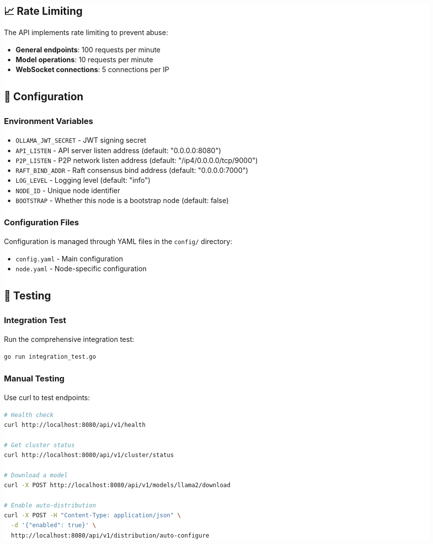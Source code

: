 ## 📈 Rate Limiting

The API implements rate limiting to prevent abuse:

- **General endpoints**: 100 requests per minute
- **Model operations**: 10 requests per minute
- **WebSocket connections**: 5 connections per IP

## 🔧 Configuration

### Environment Variables

- `OLLAMA_JWT_SECRET` - JWT signing secret
- `API_LISTEN` - API server listen address (default: "0.0.0.0:8080")
- `P2P_LISTEN` - P2P network listen address (default: "/ip4/0.0.0.0/tcp/9000")
- `RAFT_BIND_ADDR` - Raft consensus bind address (default: "0.0.0.0:7000")
- `LOG_LEVEL` - Logging level (default: "info")
- `NODE_ID` - Unique node identifier
- `BOOTSTRAP` - Whether this node is a bootstrap node (default: false)

### Configuration Files

Configuration is managed through YAML files in the `config/` directory:

- `config.yaml` - Main configuration
- `node.yaml` - Node-specific configuration

## 🧪 Testing

### Integration Test

Run the comprehensive integration test:

```bash
go run integration_test.go
```

### Manual Testing

Use curl to test endpoints:

```bash
# Health check
curl http://localhost:8080/api/v1/health

# Get cluster status
curl http://localhost:8080/api/v1/cluster/status

# Download a model
curl -X POST http://localhost:8080/api/v1/models/llama2/download

# Enable auto-distribution
curl -X POST -H "Content-Type: application/json" \
  -d '{"enabled": true}' \
  http://localhost:8080/api/v1/distribution/auto-configure
```
